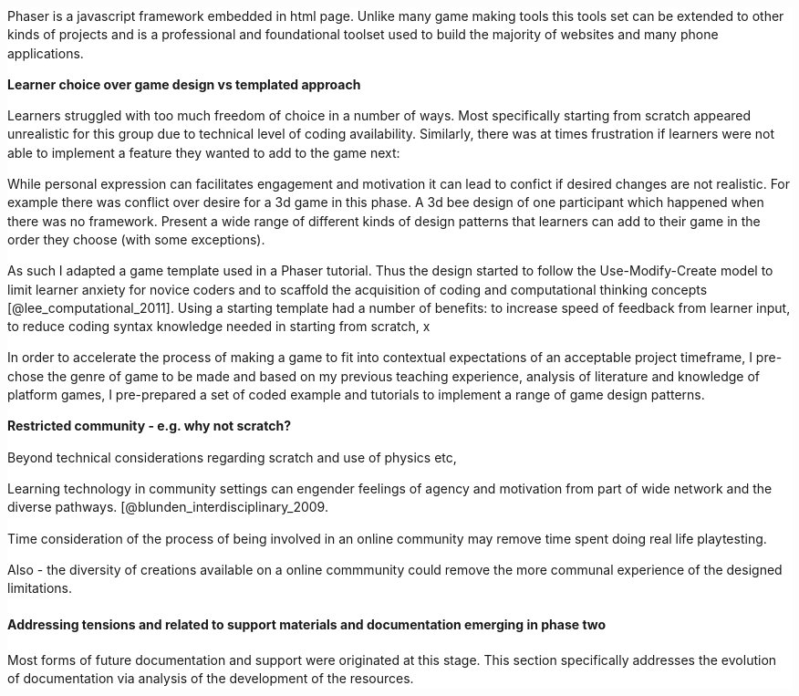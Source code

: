  Phaser is a javascript framework embedded in html page. Unlike many game making tools this tools set can be extended to other kinds of projects and is a professional and foundational toolset used to build the majority of websites and many phone applications.





**Learner choice over game design vs templated approach**

Learners struggled with too much freedom of choice in a number of ways. Most specifically starting from scratch appeared unrealistic for this group due to technical level of coding availability. Similarly, there was at times frustration if learners were not able to implement a feature they wanted to add to the game next:


While personal expression can facilitates engagement and motivation it can lead to confict if desired changes are not realistic. For example there was conflict over desire for a 3d game in this phase. A 3d bee design of one participant which happened when there was no framework.
Present a wide range of different kinds of design patterns that learners can add to their game in the order they choose (with some exceptions).

As such I adapted a game template used in a Phaser tutorial. Thus the design started to follow the Use-Modify-Create model to limit learner anxiety for novice coders and to scaffold the acquisition of coding and computational thinking concepts [@lee_computational_2011]. Using a starting template had a number of benefits: to increase speed of feedback from learner input, to reduce coding syntax knowledge needed in starting from scratch, x

In order to accelerate the process of making a game to fit into contextual expectations of an acceptable project timeframe, I pre-chose the genre of game to be made and based on my previous teaching experience, analysis of literature and knowledge of platform games, I pre-prepared a set of coded example and tutorials to implement a range of game design patterns.



**Restricted community - e.g. why not scratch?**



Beyond technical considerations regarding scratch and use of physics etc,

Learning technology in community settings can engender feelings of agency and motivation from part of wide network and the  diverse pathways. [@blunden_interdisciplinary_2009.

Time consideration of the process of being involved in an online community may remove time spent doing real life playtesting.

Also - the diversity of creations available on a online commmunity  could remove the more communal experience of the designed limitations.




#### Addressing tensions and related to support materials and documentation emerging in phase two
 

Most forms of future documentation and support were originated at this stage. This section specifically addresses the evolution of documentation via analysis of the development of the resources.

 



